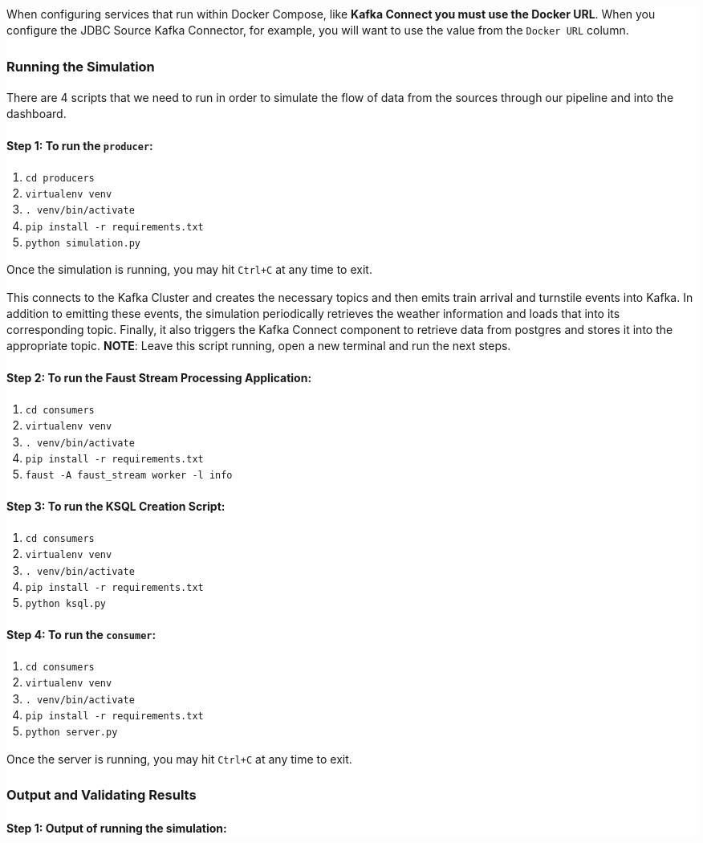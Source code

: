 When configuring services that run within Docker Compose, like **Kafka Connect you must use the Docker URL**. When you configure the JDBC Source Kafka Connector, for example, you will want to use the value from the `Docker URL` column.

### Running the Simulation
There are 4 scripts that we need to run in order to simulate the flow of data from the sources through our pipeline and into the dashboard.

#### Step 1: To run the `producer`:
1. `cd producers`
2. `virtualenv venv`
3. `. venv/bin/activate`
4. `pip install -r requirements.txt`
5. `python simulation.py`

Once the simulation is running, you may hit `Ctrl+C` at any time to exit.

This connects to the Kafka Cluster and creates the necessary topics and then emits train arrival and turnstile events into Kafka. In addition to emitting these events, the simulation periodically retrieves the weather information and loads that into its corresponding topic. Finally, it also triggers the Kafka Connect component to retrieve data from postgres and stores it into the appropriate topic. **NOTE**: Leave this script running, open a new terminal and run the next steps.

#### Step 2: To run the Faust Stream Processing Application:
1. `cd consumers`
2. `virtualenv venv`
3. `. venv/bin/activate`
4. `pip install -r requirements.txt`
5. `faust -A faust_stream worker -l info`

#### Step 3: To run the KSQL Creation Script:
1. `cd consumers`
2. `virtualenv venv`
3. `. venv/bin/activate`
4. `pip install -r requirements.txt`
5. `python ksql.py`

#### Step 4: To run the `consumer`:
1. `cd consumers`
2. `virtualenv venv`
3. `. venv/bin/activate`
4. `pip install -r requirements.txt`
5. `python server.py`

Once the server is running, you may hit `Ctrl+C` at any time to exit.

### Output and Validating Results

#### Step 1: Output of running the simulation:
